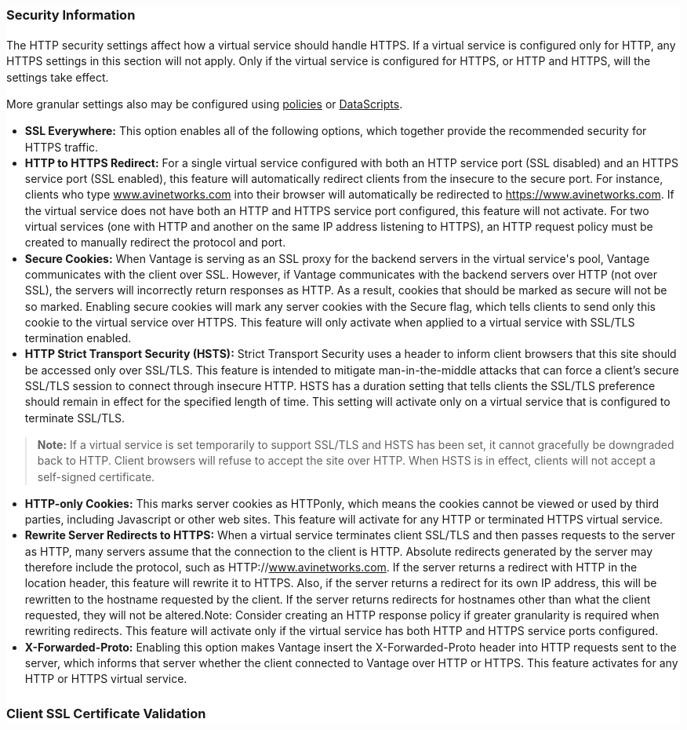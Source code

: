 ### Security Information

The HTTP security settings affect how a virtual service should handle HTTPS. If a virtual service is configured only for HTTP, any HTTPS settings in this section will not apply. Only if the virtual service is configured for HTTPS, or HTTP and HTTPS, will the settings take effect.

More granular settings also may be configured using <a href="/docs/17.1/configuration-guide/applications/vs-policies/">policies</a> or <a href="/docs/17.1/datascript-guide/">DataScripts</a>.

* **SSL Everywhere:** This option enables all of the following options, which together provide the recommended security for HTTPS traffic.
* **HTTP to HTTPS Redirect:** For a single virtual service configured with both an HTTP service port (SSL disabled) and an HTTPS service port (SSL enabled), this feature will automatically redirect clients from the insecure to the secure port. For instance, clients who type www.avinetworks.com into their browser will automatically be redirected to https://www.avinetworks.com. If the virtual service does not have both an HTTP and HTTPS service port configured, this feature will not activate. For two virtual services (one with HTTP and another on the same IP address listening to HTTPS), an HTTP request policy must be created to manually redirect the protocol and port.
* **Secure Cookies:** When Vantage is serving as an SSL proxy for the backend servers in the virtual service's pool, Vantage communicates with the client over SSL. However, if Vantage communicates with the backend servers over HTTP (not over SSL), the servers will incorrectly return responses as HTTP. As a result, cookies that should be marked as secure will not be so marked. Enabling secure cookies will mark any server cookies with the Secure flag, which tells clients to send only this cookie to the virtual service over HTTPS. This feature will only activate when applied to a virtual service with SSL/TLS termination enabled.
* **HTTP Strict Transport Security (HSTS):** Strict Transport Security uses a header to inform client browsers that this site should be accessed only over SSL/TLS. This feature is intended to mitigate man-in-the-middle attacks that can force a client’s secure SSL/TLS session to connect through insecure HTTP. HSTS has a duration setting that tells clients the SSL/TLS preference should remain in effect for the specified length of time. This setting will activate only on a virtual service that is configured to terminate SSL/TLS.  
> <strong>Note:</strong> If a virtual service is set temporarily to support SSL/TLS and HSTS has been set, it cannot gracefully be downgraded back to HTTP. Client browsers will refuse to accept the site over HTTP. When HSTS is in effect, clients will not accept a self-signed certificate.

* **HTTP-only Cookies:** This marks server cookies as HTTPonly, which means the cookies cannot be viewed or used by third parties, including Javascript or other web sites. This feature will activate for any HTTP or terminated HTTPS virtual service.
* **Rewrite Server Redirects to HTTPS:** When a virtual service terminates client SSL/TLS and then passes requests to the server as HTTP, many servers assume that the connection to the client is HTTP. Absolute redirects generated by the server may therefore include the protocol, such as HTTP://www.avinetworks.com. If the server returns a redirect with HTTP in the location header, this feature will rewrite it to HTTPS. Also, if the server returns a redirect for its own IP address, this will be rewritten to the hostname requested by the client. If the server returns redirects for hostnames other than what the client requested, they will not be altered.Note: Consider creating an HTTP response policy if greater granularity is required when rewriting redirects. This feature will activate only if the virtual service has both HTTP and HTTPS service ports configured.
* **X-Forwarded-Proto:** Enabling this option makes Vantage insert the X-Forwarded-Proto header into HTTP requests sent to the server, which informs that server whether the client connected to Vantage over HTTP or HTTPS. This feature activates for any HTTP or HTTPS virtual service. 

### Client SSL Certificate Validation
